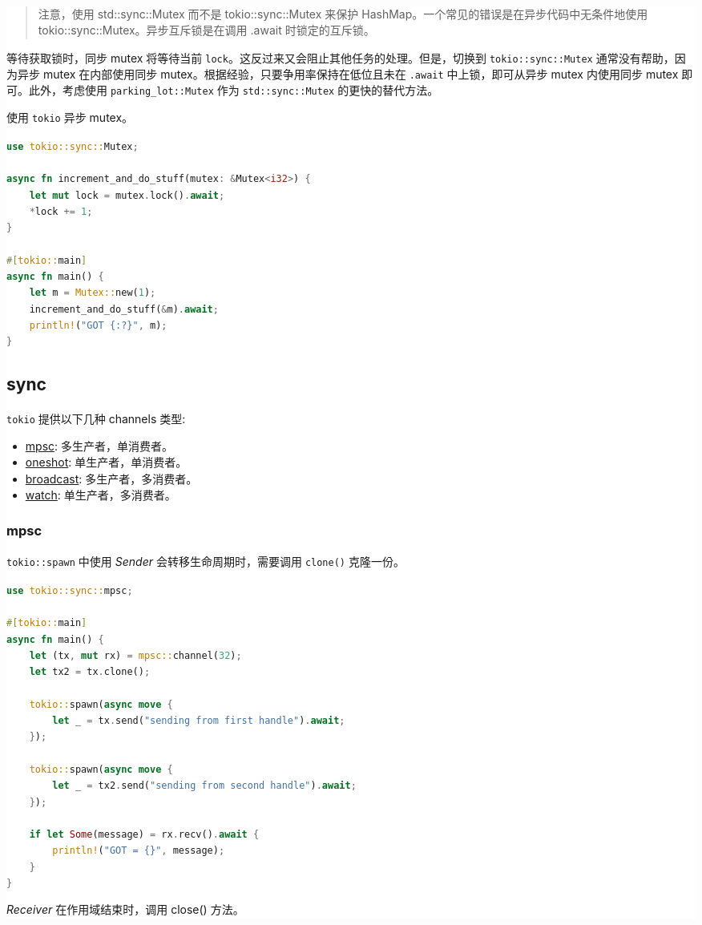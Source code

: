 > 注意，使用 std::sync::Mutex 而不是 tokio::sync::Mutex 来保护 HashMap。一个常见的错误是在异步代码中无条件地使用 tokio::sync::Mutex。异步互斥锁是在调用 .await 时锁定的互斥锁。

等待获取锁时，同步 mutex 将等待当前 `lock`。这反过来又会阻止其他任务的处理。但是，切换到 `tokio::sync::Mutex` 通常没有帮助，因为异步 mutex 在内部使用同步 mutex。根据经验，只要争用率保持在低位且未在 `.await` 中上锁，即可从异步 mutex 内使用同步 mutex 即可。此外，考虑使用 `parking_lot::Mutex` 作为 `std::sync::Mutex` 的更快的替代方法。

使用 `tokio` 异步 mutex。
```rust
use tokio::sync::Mutex;

async fn increment_and_do_stuff(mutex: &Mutex<i32>) {
    let mut lock = mutex.lock().await;
    *lock += 1;
}

#[tokio::main]
async fn main() {
    let m = Mutex::new(1);
    increment_and_do_stuff(&m).await;
    println!("GOT {:?}", m);
}
```

## sync
`tokio` 提供以下几种 channels 类型:
- [mpsc](https://docs.rs/tokio/1/tokio/sync/mpsc/index.html): 多生产者，单消费者。
- [oneshot](https://docs.rs/tokio/1/tokio/sync/oneshot/index.html): 单生产者，单消费者。
- [broadcast](https://docs.rs/tokio/1/tokio/sync/broadcast/index.html): 多生产者，多消费者。
- [watch](https://docs.rs/tokio/1/tokio/sync/watch/index.html): 单生产者，多消费者。

### mpsc
`tokio::spawn` 中使用 *Sender* 会转移生命周期时，需要调用 `clone()` 克隆一份。
```rust
use tokio::sync::mpsc;

#[tokio::main]
async fn main() {
    let (tx, mut rx) = mpsc::channel(32);
    let tx2 = tx.clone();

    tokio::spawn(async move {
        let _ = tx.send("sending from first handle").await;
    });

    tokio::spawn(async move {
        let _ = tx2.send("sending from second handle").await;
    });

    if let Some(message) = rx.recv().await {
        println!("GOT = {}", message);
    }
}
```
*Receiver* 在作用域结束时，调用 close() 方法。
